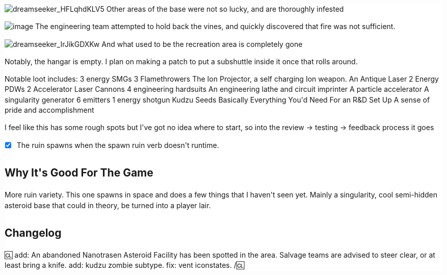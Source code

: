 ![dreamseeker_HFLqhdKLV5](https://user-images.githubusercontent.com/94164348/204038725-1dd396cd-4961-40e1-bd7a-b60b69a33eaf.png)
Other areas of the base were not so lucky, and are thoroughly infested

![image](https://user-images.githubusercontent.com/94164348/204039090-c85eb551-af84-4000-b1d9-14b15c987680.png)
The engineering team attempted to hold back the vines, and quickly
discovered that fire was not sufficient.

![dreamseeker_IrJikGDXKw](https://user-images.githubusercontent.com/94164348/204039133-273f0a19-c9b7-467e-a06a-05e0a951e4e6.png)
And what used to be the recreation area is completely gone

Notably, the hangar is empty. I plan on making a patch to put a
subshuttle inside it once that rolls around.

Notable loot includes:
3 energy SMGs
3 Flamethrowers
The Ion Projector, a self charging Ion weapon.
An Antique Laser
2 Energy PDWs
2 Accelerator Laser Cannons
4 engineering hardsuits
An engineering lathe and circuit imprinter
A particle accelerator
A singularity generator
6 emitters
1 energy shotgun
Kudzu Seeds
Basically Everything You'd Need For an R&D Set Up
A sense of pride and accomplishment



I feel like this has some rough spots but I've got no idea where to
start, so into the review -> testing -> feedback process it goes

- [x] The ruin spawns when the spawn ruin verb doesn't runtime.
## Why It's Good For The Game
More ruin variety. This one spawns in space and does a few things that I
haven't seen yet. Mainly a singularity, cool semi-hidden asteroid base
that could in theory, be turned into a player lair.


## Changelog

:cl:
add: An abandoned Nanotrasen Asteroid Facility has been spotted in the
area. Salvage teams are advised to steer clear, or at least bring a
knife.
add: kudzu zombie subtype. 
fix: vent iconstates.
/:cl:


[aarch64-compare-ofborg]: https://github.com/NixOS/nixpkgs/pull/209870/checks?check_run_id=10662822938
[amd64-compare-ofborg]: https://github.com/NixOS/nixpkgs/pull/209870/checks?check_run_id=10662825857
[nonexistent sysroot]: https://github.com/NixOS/nixpkgs/pull/210004
[versioned directory]: https://github.com/NixOS/nixpkgs/pull/209054
[`user-defined-trusted-dirs`]: https://sourceware.org/legacy-ml/libc-help/2013-11/msg00026.html
[comment in guix]: https://github.com/guix-mirror/guix/blob/5e4ec8218142eee8e6e148e787381a5ef891c5b1/gnu/packages/gcc.scm#L253
[mentioned]: https://github.com/NixOS/nixpkgs/pull/210112#issuecomment-1379608483
[crisis]: https://github.com/NixOS/nixpkgs/issues/108305
[foreign]: https://github.com/NixOS/nixpkgs/pull/170857#issuecomment-1170558348
[static lib{mpfr,mpc,gmp,isl}.a hack]: https://github.com/NixOS/nixpkgs/blob/2f1948af9c984ebb82dfd618e67dc949755823e2/pkgs/stdenv/linux/default.nix#L380